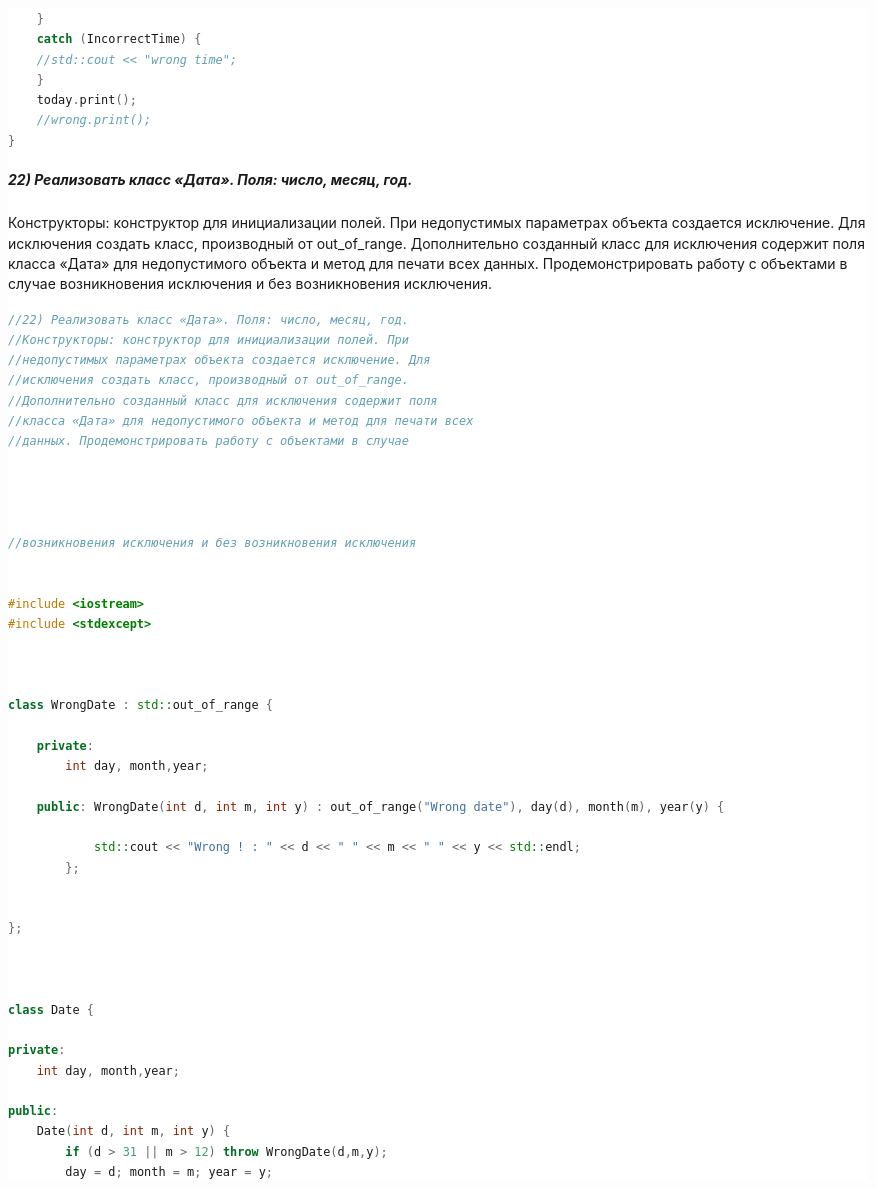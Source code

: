 ```c++
    }
    catch (IncorrectTime) {
	//std::cout << "wrong time";
    }
    today.print();
    //wrong.print();
}
```
##### 22) Реализовать класс «Дата». Поля: число, месяц, год.
Конструкторы: конструктор для инициализации полей. При
недопустимых параметрах объекта создается исключение. Для
исключения создать класс, производный от out_of_range.
Дополнительно созданный класс для исключения содержит поля
класса «Дата» для недопустимого объекта и метод для печати всех
данных. Продемонстрировать работу с объектами в случае
возникновения исключения и без возникновения исключения.
```c++
//22) Реализовать класс «Дата». Поля: число, месяц, год.
//Конструкторы: конструктор для инициализации полей. При
//недопустимых параметрах объекта создается исключение. Для
//исключения создать класс, производный от out_of_range.
//Дополнительно созданный класс для исключения содержит поля
//класса «Дата» для недопустимого объекта и метод для печати всех
//данных. Продемонстрировать работу с объектами в случае




//возникновения исключения и без возникновения исключения


#include <iostream>
#include <stdexcept>



class WrongDate : std::out_of_range {

	private:
		int day, month,year;

	public: WrongDate(int d, int m, int y) : out_of_range("Wrong date"), day(d), month(m), year(y) {

			std::cout << "Wrong ! : " << d << " " << m << " " << y << std::endl;
		};


};



class Date {

private:
	int day, month,year;

public:
	Date(int d, int m, int y) {
		if (d > 31 || m > 12) throw WrongDate(d,m,y);
		day = d; month = m; year = y;

```